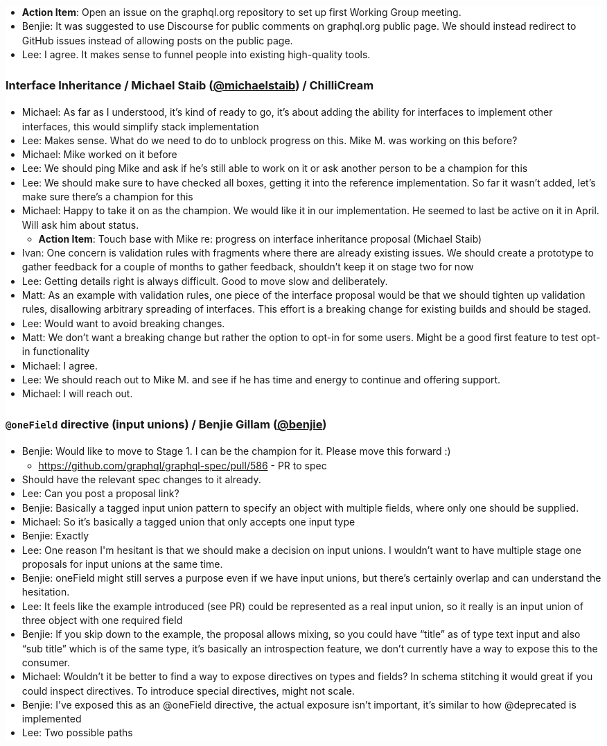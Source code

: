   * __Action Item__: Open an issue on the graphql.org repository to set up first Working Group meeting.
* Benjie: It was suggested to use Discourse for public comments on graphql.org public page. We should instead redirect to GitHub issues instead of allowing posts on the public page.
* Lee: I agree. It makes sense to funnel people into existing high-quality tools.

### Interface Inheritance / Michael Staib ([@michaelstaib][]) / ChilliCream

* Michael: As far as I understood, it’s kind of ready to go, it’s about adding the ability for interfaces to implement other interfaces, this would simplify stack implementation
* Lee: Makes sense. What do we need to do to unblock progress on this. Mike M. was working on this before?
* Michael: Mike worked on it before
* Lee: We should ping Mike and ask if he’s still able to work on it or ask another person to be a champion for this
* Lee: We should make sure to have checked all boxes, getting it into the reference implementation. So far it wasn’t added, let’s make sure there’s a champion for this 
<a name="action-item-8"></a>
* Michael: Happy to take it on as the champion. We would like it in our implementation. He seemed to last be active on it in April. Will ask him about status.
  * __Action Item__: Touch base with Mike re: progress on interface inheritance proposal (Michael Staib)
* Ivan: One concern is validation rules with fragments where there are already existing issues. We should create a prototype to gather feedback for a couple of months to gather feedback, shouldn’t keep it on stage two for now
* Lee: Getting details right is always difficult. Good to move slow and deliberately.
* Matt: As an example with validation rules, one piece of the interface proposal would be that we should tighten up validation rules, disallowing arbitrary spreading of interfaces. This effort is a breaking change for existing builds and should be staged.
* Lee: Would want to avoid breaking changes.
* Matt: We don’t want a breaking change but rather the option to opt-in for some users. Might be a good first feature to test opt-in functionality
* Michael: I agree.
* Lee: We should reach out to Mike M. and see if he has time and energy to continue and offering support.
* Michael: I will reach out.

### `@oneField` directive (input unions) / Benjie Gillam ([@benjie][@benjie])

* Benjie: Would like to move to Stage 1. I can be the champion for it. Please move this forward :)
  * https://github.com/graphql/graphql-spec/pull/586 - PR to spec
* Should have the relevant spec changes to it already.
* Lee: Can you post a proposal link? 
* Benjie: Basically a tagged input union pattern to specify an object with multiple fields, where only one should be supplied.
* Michael: So it’s basically a tagged union that only accepts one input type
* Benjie: Exactly
* Lee: One reason I'm hesitant is that we should make a decision on input unions. I wouldn’t want to have multiple stage one proposals for input unions at the same time.
* Benjie: oneField might still serves a purpose even if we have input unions, but there’s certainly overlap and can understand the hesitation.
* Lee: It feels like the example introduced (see PR) could be represented as a real input union, so it really is an input union of three object with one required field
* Benjie: If you skip down to the example, the proposal allows mixing, so you could have “title” as of type text input and also “sub title” which is of the same type, it’s basically an introspection feature, we don’t currently have a way to expose this to the consumer.
* Michael: Wouldn’t it be better to find a way to expose directives on types and fields? In schema stitching it would great if you could inspect directives. To introduce special directives, might not scale.
* Benjie: I’ve exposed this as an @oneField directive, the actual exposure isn’t important, it’s similar to how @deprecated is implemented
* Lee: Two possible paths

[agenda-2019-06-06]: https://github.com/graphql/graphql-wg/blob/bb3971e4e352f8b95d32f95091377f62eafda80e/agendas/2019-06-06.md
[@BrunoScheufler]: https://github.com/BrunoScheufler
[@IvanGoncharov]: https://github.com/IvanGoncharov
[@acao]: https://github.com/acao
[@benjie]: https://github.com/benjie
[@binaryseed]: https://github.com/binaryseed
[@caniszczyk]: https://github.com/caniszczyk
[@dblandin]: https://github.com/dblandin
[@leebyron]: https://github.com/leebyron
[@michaelstaib]: https://github.com/michaelstaib
[@mike-marcacci]: https://github.com/mike-marcacci
